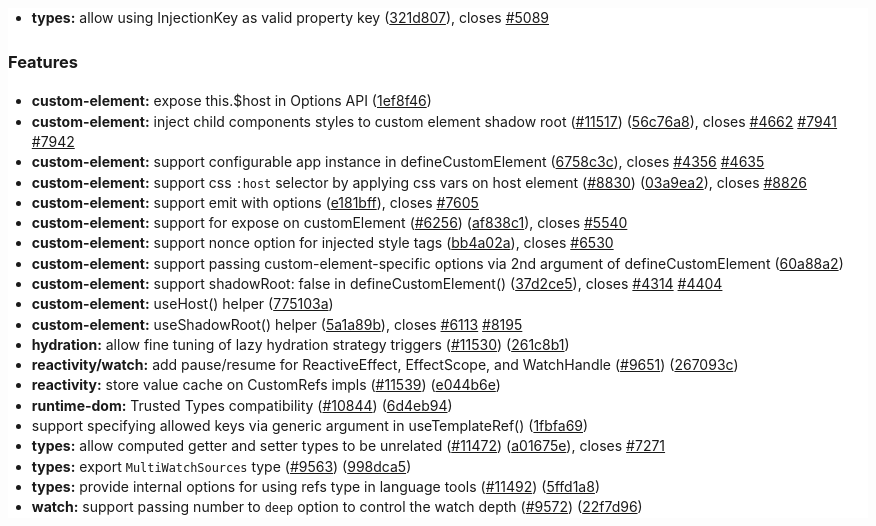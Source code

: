 * **types:** allow using InjectionKey as valid property key ([321d807](https://github.com/vuejs/core/commit/321d80758c42fccbd39ecbb63f1a4f6632a1580a)), closes [#5089](https://github.com/vuejs/core/issues/5089)


### Features

* **custom-element:** expose this.$host in Options API ([1ef8f46](https://github.com/vuejs/core/commit/1ef8f46af0cfdec2fed66376772409e0aa25ad50))
* **custom-element:** inject child components styles to custom element shadow root ([#11517](https://github.com/vuejs/core/issues/11517)) ([56c76a8](https://github.com/vuejs/core/commit/56c76a8b05c45f782ed3a16ec77c6292b71a17f1)), closes [#4662](https://github.com/vuejs/core/issues/4662) [#7941](https://github.com/vuejs/core/issues/7941) [#7942](https://github.com/vuejs/core/issues/7942)
* **custom-element:** support configurable app instance in defineCustomElement ([6758c3c](https://github.com/vuejs/core/commit/6758c3cd0427f97394d95168c655dae3b7fa62cd)), closes [#4356](https://github.com/vuejs/core/issues/4356) [#4635](https://github.com/vuejs/core/issues/4635)
* **custom-element:** support css `:host` selector by applying css vars on host element ([#8830](https://github.com/vuejs/core/issues/8830)) ([03a9ea2](https://github.com/vuejs/core/commit/03a9ea2b88df0842a820e09f7445c4b9189e3fcb)), closes [#8826](https://github.com/vuejs/core/issues/8826)
* **custom-element:** support emit with options ([e181bff](https://github.com/vuejs/core/commit/e181bff6dc39d5cef92000c10291243c7d6e4d08)), closes [#7605](https://github.com/vuejs/core/issues/7605)
* **custom-element:** support for expose on customElement ([#6256](https://github.com/vuejs/core/issues/6256)) ([af838c1](https://github.com/vuejs/core/commit/af838c1b5ec23552e52e64ffa7db0eb0246c3624)), closes [#5540](https://github.com/vuejs/core/issues/5540)
* **custom-element:** support nonce option for injected style tags ([bb4a02a](https://github.com/vuejs/core/commit/bb4a02a70c30e739a3c705b3d96d09258d7d7ded)), closes [#6530](https://github.com/vuejs/core/issues/6530)
* **custom-element:** support passing custom-element-specific options via 2nd argument of defineCustomElement ([60a88a2](https://github.com/vuejs/core/commit/60a88a2b129714186cf6ba66f30f31d733d0311e))
* **custom-element:** support shadowRoot: false in defineCustomElement() ([37d2ce5](https://github.com/vuejs/core/commit/37d2ce5d8e0fac4a00064f02b05f91f69b2d5d5e)), closes [#4314](https://github.com/vuejs/core/issues/4314) [#4404](https://github.com/vuejs/core/issues/4404)
* **custom-element:** useHost() helper ([775103a](https://github.com/vuejs/core/commit/775103af37df69d34c79f12c4c1776c47d07f0a0))
* **custom-element:** useShadowRoot() helper ([5a1a89b](https://github.com/vuejs/core/commit/5a1a89bd6178cc2f84ba91da7d72aee4c6ec1282)), closes [#6113](https://github.com/vuejs/core/issues/6113) [#8195](https://github.com/vuejs/core/issues/8195)
* **hydration:** allow fine tuning of lazy hydration strategy triggers ([#11530](https://github.com/vuejs/core/issues/11530)) ([261c8b1](https://github.com/vuejs/core/commit/261c8b111d046204bd22392a8b920e3c3d4def48))
* **reactivity/watch:** add pause/resume for ReactiveEffect, EffectScope, and WatchHandle ([#9651](https://github.com/vuejs/core/issues/9651)) ([267093c](https://github.com/vuejs/core/commit/267093c31490050bfcf3ff2b30a2aefee2dad582))
* **reactivity:** store value cache on CustomRefs impls ([#11539](https://github.com/vuejs/core/issues/11539)) ([e044b6e](https://github.com/vuejs/core/commit/e044b6e737efc9433d1d84590036b82280da6292))
* **runtime-dom:** Trusted Types compatibility ([#10844](https://github.com/vuejs/core/issues/10844)) ([6d4eb94](https://github.com/vuejs/core/commit/6d4eb94853ed1b2b1675bdd7d5ba9c75cc6daed5))
* support specifying allowed keys via generic argument in useTemplateRef() ([1fbfa69](https://github.com/vuejs/core/commit/1fbfa6962b48634ff60837084b82dd57f215c109))
* **types:** allow computed getter and setter types to be unrelated ([#11472](https://github.com/vuejs/core/issues/11472)) ([a01675e](https://github.com/vuejs/core/commit/a01675ef8f99b5acd6832c53051f4415b18609f2)), closes [#7271](https://github.com/vuejs/core/issues/7271)
* **types:** export `MultiWatchSources` type ([#9563](https://github.com/vuejs/core/issues/9563)) ([998dca5](https://github.com/vuejs/core/commit/998dca59f140420280803233f41707580688562c))
* **types:** provide internal options for using refs type in language tools ([#11492](https://github.com/vuejs/core/issues/11492)) ([5ffd1a8](https://github.com/vuejs/core/commit/5ffd1a89455807d5069eb2c28eba0379641dca76))
* **watch:** support passing number to `deep` option to control the watch depth ([#9572](https://github.com/vuejs/core/issues/9572)) ([22f7d96](https://github.com/vuejs/core/commit/22f7d96757956ebe0baafe52256aa327908cc51c))
